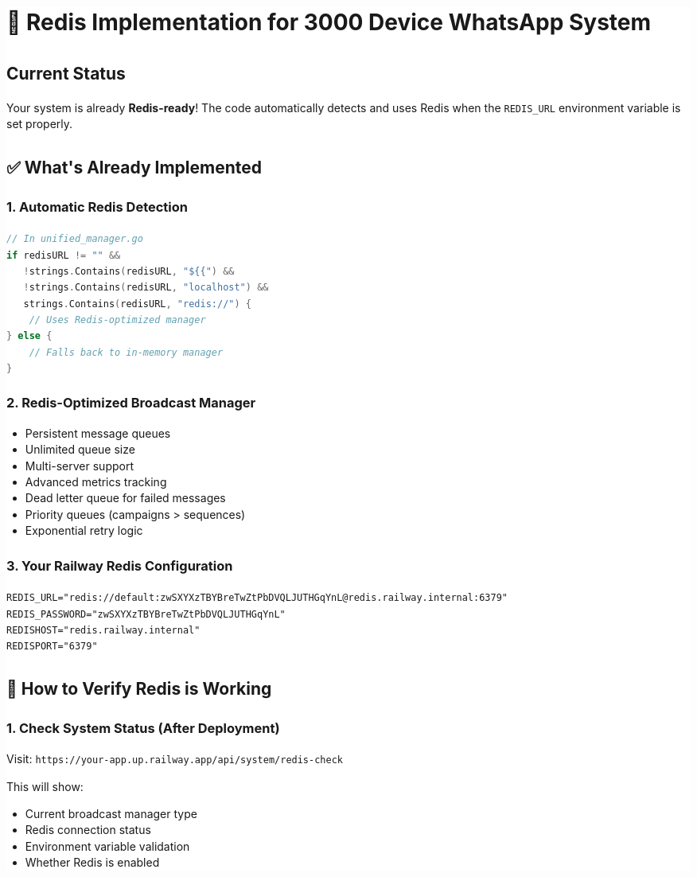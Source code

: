# 🚀 Redis Implementation for 3000 Device WhatsApp System

## Current Status
Your system is already **Redis-ready**! The code automatically detects and uses Redis when the `REDIS_URL` environment variable is set properly.

## ✅ What's Already Implemented

### 1. **Automatic Redis Detection**
```go
// In unified_manager.go
if redisURL != "" && 
   !strings.Contains(redisURL, "${{") && 
   !strings.Contains(redisURL, "localhost") && 
   strings.Contains(redisURL, "redis://") {
    // Uses Redis-optimized manager
} else {
    // Falls back to in-memory manager
}
```

### 2. **Redis-Optimized Broadcast Manager**
- Persistent message queues
- Unlimited queue size
- Multi-server support
- Advanced metrics tracking
- Dead letter queue for failed messages
- Priority queues (campaigns > sequences)
- Exponential retry logic

### 3. **Your Railway Redis Configuration**
```env
REDIS_URL="redis://default:zwSXYXzTBYBreTwZtPbDVQLJUTHGqYnL@redis.railway.internal:6379"
REDIS_PASSWORD="zwSXYXzTBYBreTwZtPbDVQLJUTHGqYnL"
REDISHOST="redis.railway.internal"
REDISPORT="6379"
```

## 🔧 How to Verify Redis is Working

### 1. **Check System Status (After Deployment)**
Visit: `https://your-app.up.railway.app/api/system/redis-check`

This will show:
- Current broadcast manager type
- Redis connection status
- Environment variable validation
- Whether Redis is enabled
